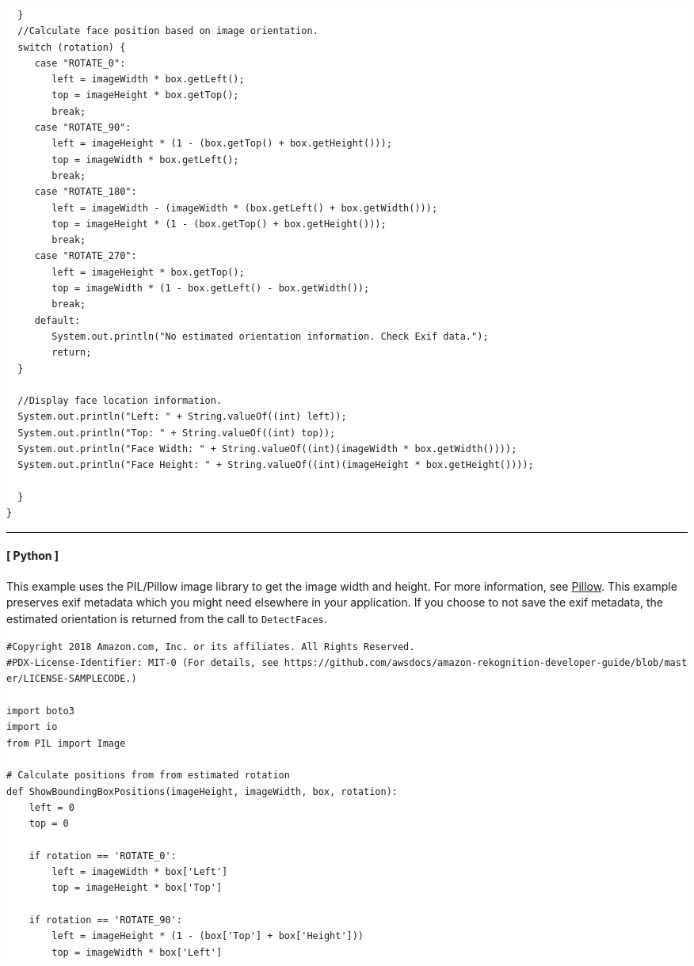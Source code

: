 ```
  }
  //Calculate face position based on image orientation.
  switch (rotation) {
     case "ROTATE_0":
        left = imageWidth * box.getLeft();
        top = imageHeight * box.getTop();
        break;
     case "ROTATE_90":
        left = imageHeight * (1 - (box.getTop() + box.getHeight()));
        top = imageWidth * box.getLeft();
        break;
     case "ROTATE_180":
        left = imageWidth - (imageWidth * (box.getLeft() + box.getWidth()));
        top = imageHeight * (1 - (box.getTop() + box.getHeight()));
        break;
     case "ROTATE_270":
        left = imageHeight * box.getTop();
        top = imageWidth * (1 - box.getLeft() - box.getWidth());
        break;
     default:
        System.out.println("No estimated orientation information. Check Exif data.");
        return;
  }

  //Display face location information.
  System.out.println("Left: " + String.valueOf((int) left));
  System.out.println("Top: " + String.valueOf((int) top));
  System.out.println("Face Width: " + String.valueOf((int)(imageWidth * box.getWidth())));
  System.out.println("Face Height: " + String.valueOf((int)(imageHeight * box.getHeight())));

  }
}
```

------
#### [ Python ]

This example uses the PIL/Pillow image library to get the image width and height\. For more information, see [Pillow](http://pillow.readthedocs.io/en/3.0.x/index.html#)\. This example preserves exif metadata which you might need elsewhere in your application\. If you choose to not save the exif metadata, the estimated orientation is returned from the call to `DetectFaces`\. 

```
#Copyright 2018 Amazon.com, Inc. or its affiliates. All Rights Reserved.
#PDX-License-Identifier: MIT-0 (For details, see https://github.com/awsdocs/amazon-rekognition-developer-guide/blob/master/LICENSE-SAMPLECODE.)

import boto3
import io
from PIL import Image

# Calculate positions from from estimated rotation 
def ShowBoundingBoxPositions(imageHeight, imageWidth, box, rotation): 
    left = 0
    top = 0
      
    if rotation == 'ROTATE_0':
        left = imageWidth * box['Left']
        top = imageHeight * box['Top']
    
    if rotation == 'ROTATE_90':
        left = imageHeight * (1 - (box['Top'] + box['Height']))
        top = imageWidth * box['Left']

```